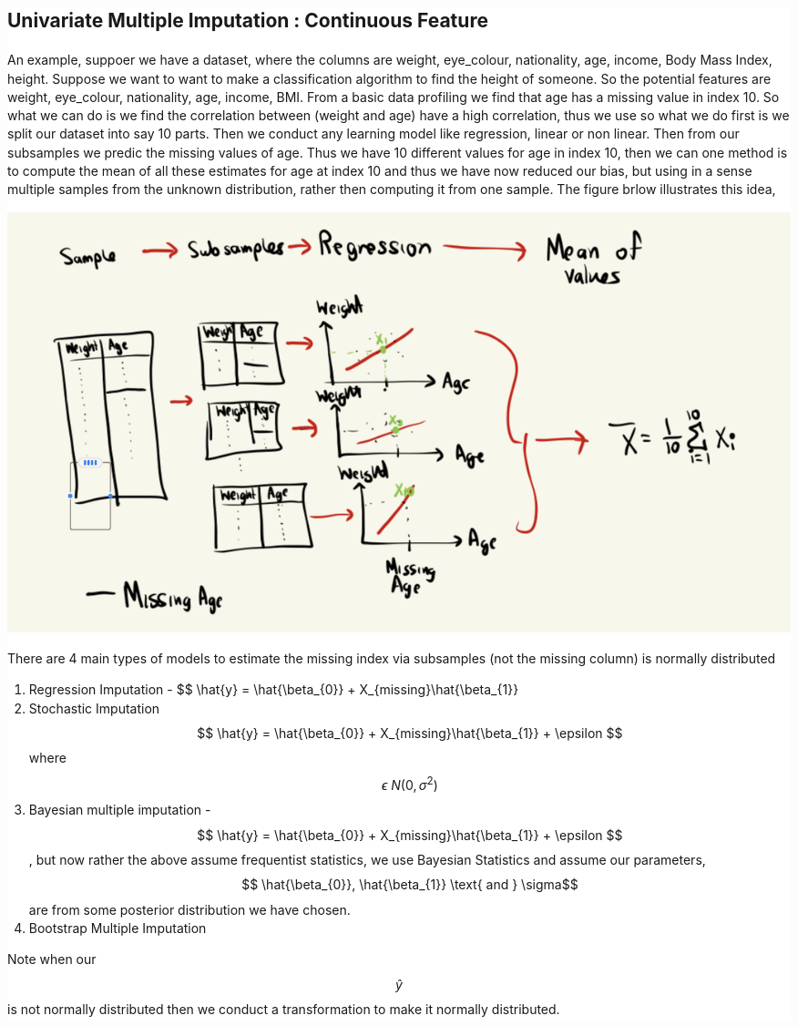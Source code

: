 ## Univariate Multiple Imputation : Continuous Feature 

An example, suppoer we have a dataset, where the columns are weight, eye_colour, nationality, age, income, Body Mass Index, height. Suppose we want to want to make a classification algorithm to find the height of someone. So the potential features are weight, eye_colour, nationality, age, income, BMI. From a basic data profiling we find that age has a missing value in index 10. So what we can do is we find the correlation between (weight and age) have a high correlation, thus we use so what we do first is we split our dataset into say 10 parts. Then we conduct any learning model like regression, linear or non linear. Then from our subsamples we predic the missing values of age. Thus we have 10 different values for age in index 10, then we can one method is to compute the mean of all these estimates for age at index 10 and thus we have now reduced our bias, but using in a sense multiple samples from the unknown distribution, rather then computing it from one sample. The figure brlow illustrates this idea,

![workflow-missing-multiple-imputation](/assets/images/imputation/workflow-missing-multiple-imputaiton.png)

There are 4 main types of models to estimate the missing index via subsamples (not the missing column) is normally distributed

1. Regression Imputation - $$ \hat{y} = \hat{\beta_{0}} + X_{missing}\hat{\beta_{1}} 
2. Stochastic Imputation $$ \hat{y} = \hat{\beta_{0}} + X_{missing}\hat{\beta_{1}} + \epsilon $$ where $$ \epsilon ~ N(0, \sigma^2) $$
3. Bayesian multiple imputation - $$ \hat{y} = \hat{\beta_{0}} + X_{missing}\hat{\beta_{1}} + \epsilon $$, but now rather the above assume frequentist statistics, we use Bayesian Statistics and assume our parameters, $$ \hat{\beta_{0}}, \hat{\beta_{1}} \text{ and } \sigma$$ are from some posterior distribution we have chosen. 
4. Bootstrap Multiple Imputation 

Note when our $$\hat{y}$$ is not normally distributed then we conduct a transformation to make it normally distributed. 
